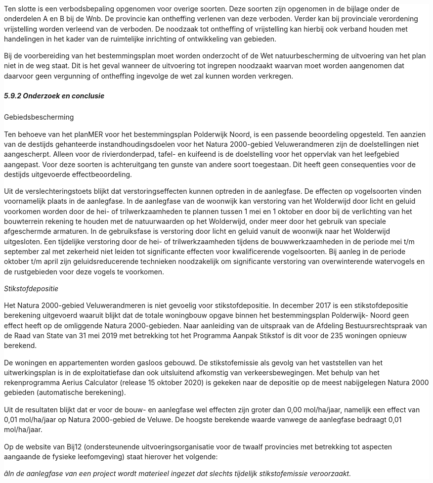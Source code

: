 Ten slotte is een verbodsbepaling opgenomen voor overige soorten. Deze soorten zijn opgenomen in de bijlage onder de onderdelen A en B bij de Wnb. De provincie kan ontheffing verlenen van deze verboden. Verder kan bij provinciale verordening vrijstelling worden verleend van de verboden. De noodzaak tot ontheffing of vrijstelling kan hierbij ook verband houden met handelingen in het kader van de ruimtelijke inrichting of ontwikkeling van gebieden.

Bij de voorbereiding van het bestemmingsplan moet worden onderzocht of de Wet natuurbescherming de uitvoering van het plan niet in de weg staat. Dit is het geval wanneer de uitvoering tot ingrepen noodzaakt waarvan moet worden aangenomen dat daarvoor geen vergunning of ontheffing ingevolge de wet zal kunnen worden verkregen.

##### 5\.9\.2 Onderzoek en conclusie

Gebiedsbescherming

Ten behoeve van het planMER voor het bestemmingsplan Polderwijk Noord, is een passende beoordeling opgesteld. Ten aanzien van de destijds gehanteerde instandhoudingsdoelen voor het Natura 2000\-gebied Veluwerandmeren zijn de doelstellingen niet aangescherpt. Alleen voor de rivierdonderpad, tafel\- en kuifeend is de doelstelling voor het oppervlak van het leefgebied aangepast. Voor deze soorten is achteruitgang ten gunste van andere soort toegestaan. Dit heeft geen consequenties voor de destijds uitgevoerde effectbeoordeling.

Uit de verslechteringstoets blijkt dat verstoringseffecten kunnen optreden in de aanlegfase. De effecten op vogelsoorten vinden voornamelijk plaats in de aanlegfase. In de aanlegfase van de woonwijk kan verstoring van het Wolderwijd door licht en geluid voorkomen worden door de hei\- of trilwerkzaamheden te plannen tussen 1 mei en 1 oktober en door bij de verlichting van het bouwterrein rekening te houden met de natuurwaarden op het Wolderwijd, onder meer door het gebruik van speciale afgeschermde armaturen. In de gebruiksfase is verstoring door licht en geluid vanuit de woonwijk naar het Wolderwijd uitgesloten. Een tijdelijke verstoring door de hei\- of trilwerkzaamheden tijdens de bouwwerkzaamheden in de periode mei t/m september zal met zekerheid niet leiden tot significante effecten voor kwalificerende vogelsoorten. Bij aanleg in de periode oktober t/m april zijn geluidsreducerende technieken noodzakelijk om significante verstoring van overwinterende watervogels en de rustgebieden voor deze vogels te voorkomen.

*Stikstofdepositie*

Het Natura 2000\-gebied Veluwerandmeren is niet gevoelig voor stikstofdepositie. In december 2017 is een stikstofdepositie berekening uitgevoerd waaruit blijkt dat de totale woningbouw opgave binnen het bestemmingsplan Polderwijk\- Noord geen effect heeft op de omliggende Natura 2000\-gebieden. Naar aanleiding van de uitspraak van de Afdeling Bestuursrechtspraak van de Raad van State van 31 mei 2019 met betrekking tot het Programma Aanpak Stikstof is dit voor de 235 woningen opnieuw berekend.

De woningen en appartementen worden gasloos gebouwd. De stikstofemissie als gevolg van het vaststellen van het uitwerkingsplan is in de exploitatiefase dan ook uitsluitend afkomstig van verkeersbewegingen. Met behulp van het rekenprogramma Aerius Calculator (release 15 oktober 2020\) is gekeken naar de depositie op de meest nabijgelegen Natura 2000 gebieden (automatische berekening).

Uit de resultaten blijkt dat er voor de bouw\- en aanlegfase wel effecten zijn groter dan 0,00 mol/ha/jaar, namelijk een effect van 0,01 mol/ha/jaar op Natura 2000\-gebied de Veluwe. De hoogste berekende waarde vanwege de aanlegfase bedraagt 0,01 mol/ha/jaar.

Op de website van Bij12 (ondersteunende uitvoeringsorganisatie voor de twaalf provincies met betrekking tot aspecten aangaande de fysieke leefomgeving) staat hierover het volgende:

*âIn de aanlegfase van een project wordt materieel ingezet dat slechts tijdelijk stikstofemissie veroorzaakt.*

